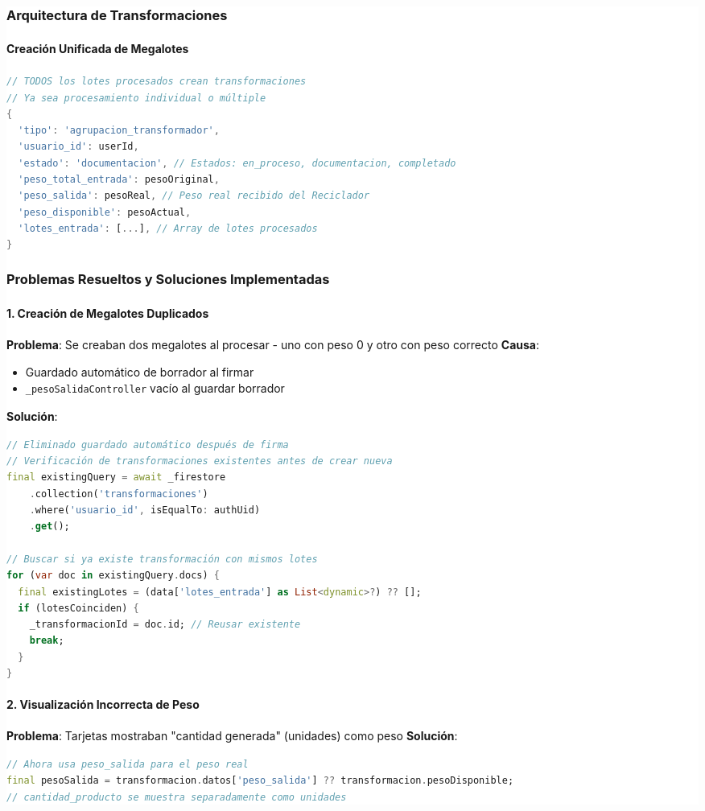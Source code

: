 ### Arquitectura de Transformaciones

#### Creación Unificada de Megalotes
```dart
// TODOS los lotes procesados crean transformaciones
// Ya sea procesamiento individual o múltiple
{
  'tipo': 'agrupacion_transformador',
  'usuario_id': userId,
  'estado': 'documentacion', // Estados: en_proceso, documentacion, completado
  'peso_total_entrada': pesoOriginal,
  'peso_salida': pesoReal, // Peso real recibido del Reciclador
  'peso_disponible': pesoActual,
  'lotes_entrada': [...], // Array de lotes procesados
}
```

### Problemas Resueltos y Soluciones Implementadas

#### 1. Creación de Megalotes Duplicados
**Problema**: Se creaban dos megalotes al procesar - uno con peso 0 y otro con peso correcto
**Causa**: 
- Guardado automático de borrador al firmar
- `_pesoSalidaController` vacío al guardar borrador

**Solución**:
```dart
// Eliminado guardado automático después de firma
// Verificación de transformaciones existentes antes de crear nueva
final existingQuery = await _firestore
    .collection('transformaciones')
    .where('usuario_id', isEqualTo: authUid)
    .get();

// Buscar si ya existe transformación con mismos lotes
for (var doc in existingQuery.docs) {
  final existingLotes = (data['lotes_entrada'] as List<dynamic>?) ?? [];
  if (lotesCoinciden) {
    _transformacionId = doc.id; // Reusar existente
    break;
  }
}
```

#### 2. Visualización Incorrecta de Peso
**Problema**: Tarjetas mostraban "cantidad generada" (unidades) como peso
**Solución**:
```dart
// Ahora usa peso_salida para el peso real
final pesoSalida = transformacion.datos['peso_salida'] ?? transformacion.pesoDisponible;
// cantidad_producto se muestra separadamente como unidades
```
